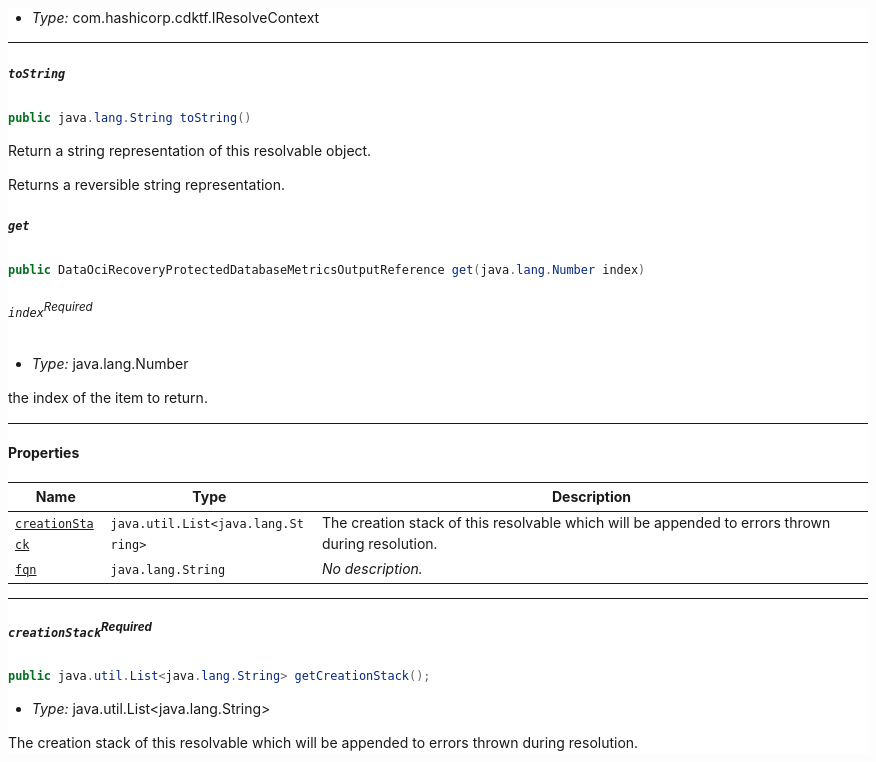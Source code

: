 - *Type:* com.hashicorp.cdktf.IResolveContext

---

##### `toString` <a name="toString" id="rhizo-co-terraform-provider-oci.dataOciRecoveryProtectedDatabase.DataOciRecoveryProtectedDatabaseMetricsList.toString"></a>

```java
public java.lang.String toString()
```

Return a string representation of this resolvable object.

Returns a reversible string representation.

##### `get` <a name="get" id="rhizo-co-terraform-provider-oci.dataOciRecoveryProtectedDatabase.DataOciRecoveryProtectedDatabaseMetricsList.get"></a>

```java
public DataOciRecoveryProtectedDatabaseMetricsOutputReference get(java.lang.Number index)
```

###### `index`<sup>Required</sup> <a name="index" id="rhizo-co-terraform-provider-oci.dataOciRecoveryProtectedDatabase.DataOciRecoveryProtectedDatabaseMetricsList.get.parameter.index"></a>

- *Type:* java.lang.Number

the index of the item to return.

---


#### Properties <a name="Properties" id="Properties"></a>

| **Name** | **Type** | **Description** |
| --- | --- | --- |
| <code><a href="#rhizo-co-terraform-provider-oci.dataOciRecoveryProtectedDatabase.DataOciRecoveryProtectedDatabaseMetricsList.property.creationStack">creationStack</a></code> | <code>java.util.List<java.lang.String></code> | The creation stack of this resolvable which will be appended to errors thrown during resolution. |
| <code><a href="#rhizo-co-terraform-provider-oci.dataOciRecoveryProtectedDatabase.DataOciRecoveryProtectedDatabaseMetricsList.property.fqn">fqn</a></code> | <code>java.lang.String</code> | *No description.* |

---

##### `creationStack`<sup>Required</sup> <a name="creationStack" id="rhizo-co-terraform-provider-oci.dataOciRecoveryProtectedDatabase.DataOciRecoveryProtectedDatabaseMetricsList.property.creationStack"></a>

```java
public java.util.List<java.lang.String> getCreationStack();
```

- *Type:* java.util.List<java.lang.String>

The creation stack of this resolvable which will be appended to errors thrown during resolution.
